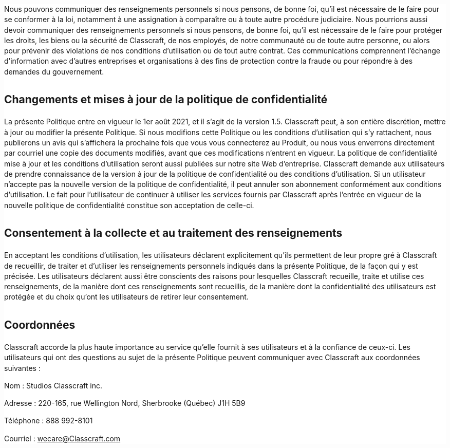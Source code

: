 Nous pouvons communiquer des renseignements personnels si nous pensons, de bonne foi, qu’il est nécessaire de le faire pour se conformer à la loi, notamment à une assignation à comparaître ou à toute autre procédure judiciaire. Nous pourrions aussi devoir communiquer des renseignements personnels si nous pensons, de bonne foi, qu’il est nécessaire de le faire pour protéger les droits, les biens ou la sécurité de Classcraft, de nos employés, de notre communauté ou de toute autre personne, ou alors pour prévenir des violations de nos conditions d’utilisation ou de tout autre contrat. Ces communications comprennent l’échange d’information avec d’autres entreprises et organisations à des fins de protection contre la fraude ou pour répondre à des demandes du gouvernement.

## Changements et mises à jour de la politique de confidentialité

La présente Politique entre en vigueur le 1er août 2021, et il s’agit de la version 1.5. Classcraft peut, à son entière discrétion, mettre à jour ou modifier la présente Politique. Si nous modifions cette Politique ou les conditions d’utilisation qui s’y rattachent, nous publierons un avis qui s’affichera la prochaine fois que vous vous connecterez au Produit, ou nous vous enverrons directement par courriel une copie des documents modifiés, avant que ces modifications n’entrent en vigueur. La politique de confidentialité mise à jour et les conditions d’utilisation seront aussi publiées sur notre site Web d’entreprise. Classcraft demande aux utilisateurs de prendre connaissance de la version à jour de la politique de confidentialité ou des conditions d’utilisation. Si un utilisateur n’accepte pas la nouvelle version de la politique de confidentialité, il peut annuler son abonnement conformément aux conditions d’utilisation. Le fait pour l’utilisateur de continuer à utiliser les services fournis par Classcraft après l’entrée en vigueur de la nouvelle politique de confidentialité constitue son acceptation de celle-ci.

## Consentement à la collecte et au traitement des renseignements

En acceptant les conditions d’utilisation, les utilisateurs déclarent explicitement qu’ils permettent de leur propre gré à Classcraft de recueillir, de traiter et d’utiliser les renseignements personnels indiqués dans la présente Politique, de la façon qui y est précisée. Les utilisateurs déclarent aussi être conscients des raisons pour lesquelles Classcraft recueille, traite et utilise ces renseignements, de la manière dont ces renseignements sont recueillis, de la manière dont la confidentialité des utilisateurs est protégée et du choix qu’ont les utilisateurs de retirer leur consentement.

## Coordonnées

Classcraft accorde la plus haute importance au service qu’elle fournit à ses utilisateurs et à la confiance de ceux-ci. Les utilisateurs qui ont des questions au sujet de la présente Politique peuvent communiquer avec Classcraft aux coordonnées suivantes :

Nom : Studios Classcraft inc.

Adresse : 220-165, rue Wellington Nord, Sherbrooke (Québec) J1H 5B9

Téléphone : 888 992-8101

Courriel : [wecare@Classcraft.com](mailto:wecare@Classcraft.com)
